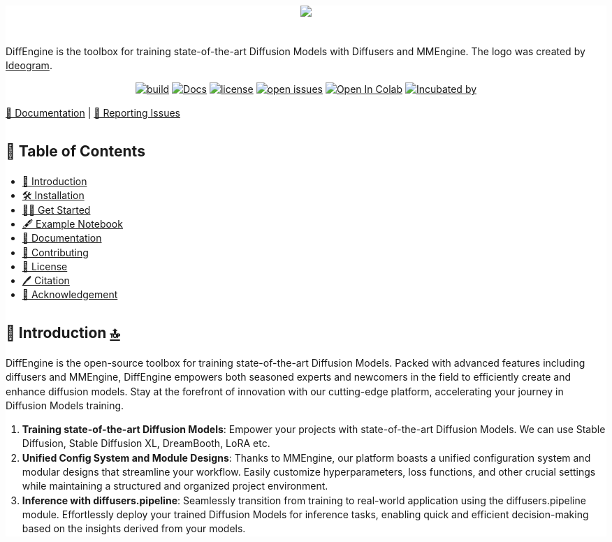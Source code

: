 <div align="center">
  <img src="https://github.com/okotaku/diffengine/assets/24734142/fdb24d49-3a0f-4364-aded-06c49815eb3a" width="600"/>
  <div>&nbsp;</div>
</div>

DiffEngine is the toolbox for training state-of-the-art Diffusion Models with Diffusers and MMEngine. The logo was created by [Ideogram](https://ideogram.ai/).

<div id="shields" align="center">

[![build](https://github.com/okotaku/diffengine/actions/workflows/build.yml/badge.svg)](https://github.com/okotaku/diffengine/actions/workflows/build.yml)
[![Docs](https://img.shields.io/badge/docs-latest-blue)](https://diffengine.readthedocs.io/en/latest/)
[![license](https://img.shields.io/github/license/okotaku/diffengine.svg)](https://github.com/okotaku/diffengine/blob/main/LICENSE)
[![open issues](https://isitmaintained.com/badge/open/okotaku/diffengine.svg)](https://github.com/okotaku/diffengine/issues)
[![Open In Colab](https://colab.research.google.com/assets/colab-badge.svg)](https://colab.research.google.com/gist/okotaku/cfca8baf57938f193c212dcb43c02fac/diffengine-example.ipynb)
[![Incubated by](https://img.shields.io/badge/Incubated_by-100.builders-9146ff?logo=gamejolt&logoColor=white&labelColor=464646&style=for-the-badge)](https://100.builders)

</div>

[📘 Documentation](https://diffengine.readthedocs.io/en/latest/) |
[🤔 Reporting Issues](https://github.com/okotaku/diffengine/issues/new/choose)

## 📄 Table of Contents

- [📖 Introduction](#-introduction-)
- [🛠️ Installation](#-installation-)
- [👨‍🏫 Get Started](#-get-started-)
- [🖋 Example Notebook](#-example-notebook-)
- [📘 Documentation](#-documentation-)
- [🙌 Contributing](#-contributing-)
- [🎫 License](#-license-)
- [🖊️ Citation](#-citation-)
- [🤝 Acknowledgement](#-acknowledgement-)

## 📖 Introduction [🔝](#-table-of-contents)

DiffEngine is the open-source toolbox for training state-of-the-art Diffusion Models. Packed with advanced features including diffusers and MMEngine, DiffEngine empowers both seasoned experts and newcomers in the field to efficiently create and enhance diffusion models. Stay at the forefront of innovation with our cutting-edge platform, accelerating your journey in Diffusion Models training.

1. **Training state-of-the-art Diffusion Models**: Empower your projects with state-of-the-art Diffusion Models. We can use Stable Diffusion, Stable Diffusion XL, DreamBooth, LoRA etc.
2. **Unified Config System and Module Designs**: Thanks to MMEngine, our platform boasts a unified configuration system and modular designs that streamline your workflow. Easily customize hyperparameters, loss functions, and other crucial settings while maintaining a structured and organized project environment.
3. **Inference with diffusers.pipeline**: Seamlessly transition from training to real-world application using the diffusers.pipeline module. Effortlessly deploy your trained Diffusion Models for inference tasks, enabling quick and efficient decision-making based on the insights derived from your models.
